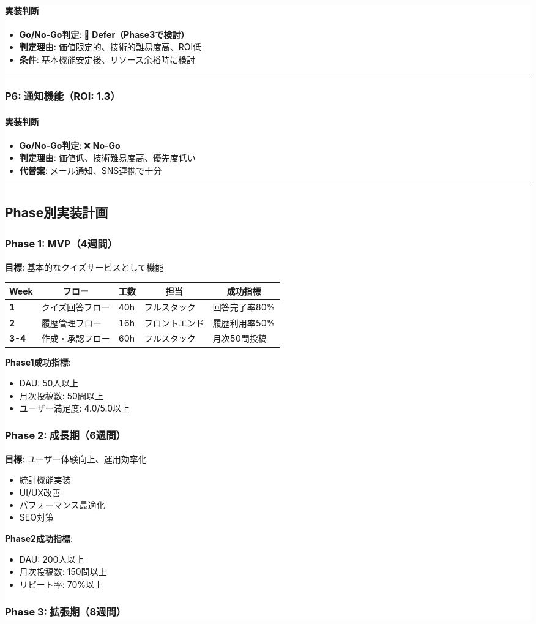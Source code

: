 #### 実装判断

- **Go/No-Go判定**: 🔶 **Defer（Phase3で検討）**
- **判定理由**: 価値限定的、技術的難易度高、ROI低
- **条件**: 基本機能安定後、リソース余裕時に検討

---

### P6: 通知機能（ROI: 1.3）

#### 実装判断

- **Go/No-Go判定**: ❌ **No-Go**
- **判定理由**: 価値低、技術難易度高、優先度低い
- **代替案**: メール通知、SNS連携で十分

---

## Phase別実装計画

### Phase 1: MVP（4週間）

**目標**: 基本的なクイズサービスとして機能

| Week | フロー | 工数 | 担当 | 成功指標 |
|------|------|------|------|----------|
| **1** | クイズ回答フロー | 40h | フルスタック | 回答完了率80% |
| **2** | 履歴管理フロー | 16h | フロントエンド | 履歴利用率50% |
| **3-4** | 作成・承認フロー | 60h | フルスタック | 月次50問投稿 |

**Phase1成功指標**:

- DAU: 50人以上
- 月次投稿数: 50問以上  
- ユーザー満足度: 4.0/5.0以上

### Phase 2: 成長期（6週間）

**目標**: ユーザー体験向上、運用効率化

- 統計機能実装
- UI/UX改善
- パフォーマンス最適化
- SEO対策

**Phase2成功指標**:

- DAU: 200人以上
- 月次投稿数: 150問以上
- リピート率: 70%以上

### Phase 3: 拡張期（8週間）
